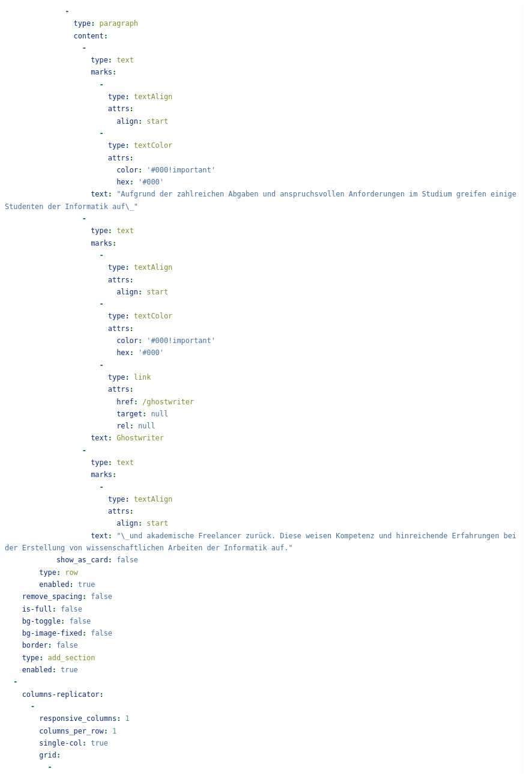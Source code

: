 ```yaml
              -
                type: paragraph
                content:
                  -
                    type: text
                    marks:
                      -
                        type: textAlign
                        attrs:
                          align: start
                      -
                        type: textColor
                        attrs:
                          color: '#000!important'
                          hex: '#000'
                    text: "Aufgrund der zahlreichen Abgaben und anspruchsvollen Anforderungen im Studium greifen einige Studenten der Informatik auf\_"
                  -
                    type: text
                    marks:
                      -
                        type: textAlign
                        attrs:
                          align: start
                      -
                        type: textColor
                        attrs:
                          color: '#000!important'
                          hex: '#000'
                      -
                        type: link
                        attrs:
                          href: /ghostwriter
                          target: null
                          rel: null
                    text: Ghostwriter
                  -
                    type: text
                    marks:
                      -
                        type: textAlign
                        attrs:
                          align: start
                    text: "\_und akademische Freelancer zurück. Diese weisen Kompetenz und hinreichende Erfahrungen bei der Erstellung von wissenschaftlichen Arbeiten der Informatik auf."
            show_as_card: false
        type: row
        enabled: true
    remove_spacing: false
    is-full: false
    bg-toggle: false
    bg-image-fixed: false
    border: false
    type: add_section
    enabled: true
  -
    columns-replicator:
      -
        responsive_columns: 1
        columns_per_row: 1
        single-col: true
        grid:
          -
```